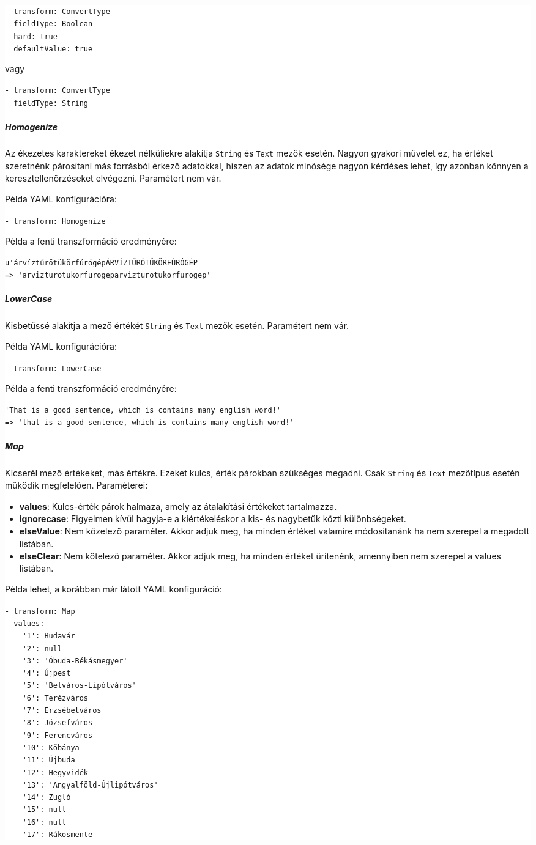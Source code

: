 	- transform: ConvertType
  	  fieldType: Boolean
  	  hard: true
  	  defaultValue: true
vagy

	- transform: ConvertType
  	  fieldType: String

##### Homogenize
Az ékezetes karaktereket ékezet nélküliekre alakítja `String` és `Text` mezők esetén. Nagyon gyakori művelet ez, ha értéket szeretnénk párosítani más forrásból érkező adatokkal, hiszen az adatok minősége nagyon kérdéses lehet, így azonban könnyen a keresztellenőrzéseket elvégezni. Paramétert nem vár.

Példa YAML konfigurációra:

	- transform: Homogenize
	
Példa a fenti transzformáció eredményére:

	u'árvíztűrőtükörfúrógépÁRVÍZTŰRŐTÜKÖRFÚRÓGÉP 
	=> 'arvizturotukorfurogeparvizturotukorfurogep'

##### LowerCase
Kisbetűssé alakítja a mező értékét `String` és `Text` mezők esetén. Paramétert nem vár.

Példa YAML konfigurációra:

	- transform: LowerCase
	
Példa a fenti transzformáció eredményére:

	'That is a good sentence, which is contains many english word!'
	=> 'that is a good sentence, which is contains many english word!'

##### Map
Kicserél mező értékeket, más értékre. Ezeket kulcs, érték párokban szükséges megadni. Csak `String` és `Text` mezőtípus esetén működik megfelelően. Paraméterei:

- **values**: Kulcs-érték párok halmaza, amely az átalakítási értékeket tartalmazza.
- **ignorecase**: Figyelmen kívül hagyja-e a kiértékeléskor a kis- és nagybetűk közti különbségeket.
- **elseValue**: Nem közelező paraméter. Akkor adjuk meg, ha minden értéket valamire módosítanánk ha nem szerepel a megadott listában.
- **elseClear**: Nem kötelező paraméter. Akkor adjuk meg, ha minden értéket ürítenénk, amennyiben nem szerepel a values listában.

Példa lehet, a korábban már látott YAML konfiguráció:

	- transform: Map
	  values:
	    '1': Budavár
	    '2': null
	    '3': 'Óbuda-Békásmegyer'
	    '4': Újpest
	    '5': 'Belváros-Lipótváros'
	    '6': Terézváros
	    '7': Erzsébetváros
	    '8': Józsefváros
	    '9': Ferencváros
	    '10': Kőbánya
	    '11': Újbuda
	    '12': Hegyvidék
	    '13': 'Angyalföld-Újlipótváros'
	    '14': Zugló
	    '15': null
	    '16': null
	    '17': Rákosmente